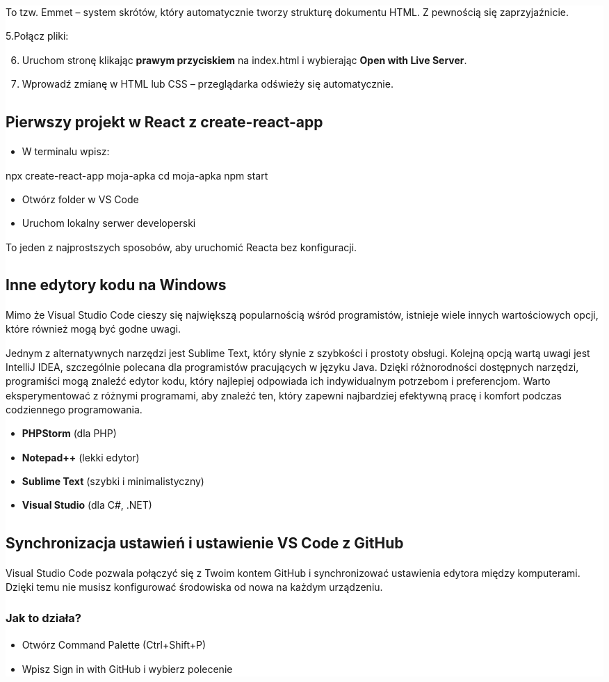 To tzw. Emmet – system skrótów, który automatycznie tworzy strukturę dokumentu HTML. Z pewnością się zaprzyjaźnicie.

5.Połącz pliki:

<link rel="stylesheet" href="style.css">
<script src="script.js"></script>

6. Uruchom stronę klikając **prawym przyciskiem** na index.html i wybierając **Open with Live Server**.

7. Wprowadź zmianę w HTML lub CSS – przeglądarka odświeży się automatycznie.

## Pierwszy projekt w React z create-react-app

- W terminalu wpisz:

npx create-react-app moja-apka
cd moja-apka
npm start

- Otwórz folder w VS Code

- Uruchom lokalny serwer developerski

To jeden z najprostszych sposobów, aby uruchomić Reacta bez konfiguracji.

## Inne edytory kodu na Windows

Mimo że Visual Studio Code cieszy się największą popularnością wśród programistów, istnieje wiele innych wartościowych opcji, które również mogą być godne uwagi. 

Jednym z alternatywnych narzędzi jest Sublime Text, który słynie z szybkości i prostoty obsługi. Kolejną opcją wartą uwagi jest IntelliJ IDEA, szczególnie polecana dla programistów pracujących w języku Java. Dzięki różnorodności dostępnych narzędzi, programiści mogą znaleźć edytor kodu, który najlepiej odpowiada ich indywidualnym potrzebom i preferencjom. Warto eksperymentować z różnymi programami, aby znaleźć ten, który zapewni najbardziej efektywną pracę i komfort podczas codziennego programowania.

- **PHPStorm** (dla PHP)

- **Notepad++** (lekki edytor)

- **Sublime Text** (szybki i minimalistyczny)

- **Visual Studio** (dla C#, .NET)

## Synchronizacja ustawień i ustawienie VS Code z GitHub

Visual Studio Code pozwala połączyć się z Twoim kontem GitHub i synchronizować ustawienia edytora między komputerami. Dzięki temu nie musisz konfigurować środowiska od nowa na każdym urządzeniu.

### Jak to działa?

- Otwórz Command Palette (Ctrl+Shift+P)

- Wpisz Sign in with GitHub i wybierz polecenie
